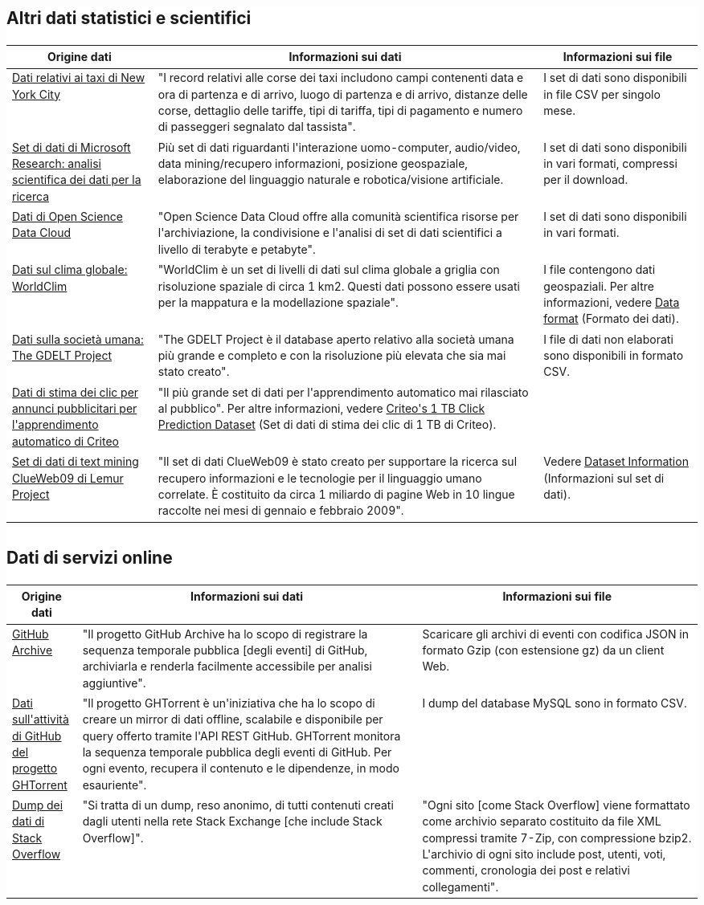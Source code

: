 ## <a name="other-statistical-and-scientific-data"></a>Altri dati statistici e scientifici

| Origine dati | Informazioni sui dati | Informazioni sui file |
|---|---|---|
| [Dati relativi ai taxi di New York City](http://www.nyc.gov/html/tlc/html/about/trip_record_data.shtml) | "I record relativi alle corse dei taxi includono campi contenenti data e ora di partenza e di arrivo, luogo di partenza e di arrivo, distanze delle corse, dettaglio delle tariffe, tipi di tariffa, tipi di pagamento e numero di passeggeri segnalato dal tassista". | I set di dati sono disponibili in file CSV per singolo mese. |
| [Set di dati di Microsoft Research: analisi scientifica dei dati per la ricerca](https://www.microsoft.com/research/academic-program/data-science-microsoft-research/) | Più set di dati riguardanti l'interazione uomo-computer, audio/video, data mining/recupero informazioni, posizione geospaziale, elaborazione del linguaggio naturale e robotica/visione artificiale. | I set di dati sono disponibili in vari formati, compressi per il download. |
| [Dati di Open Science Data Cloud](https://www.opensciencedatacloud.org/projects/) | "Open Science Data Cloud offre alla comunità scientifica risorse per l'archiviazione, la condivisione e l'analisi di set di dati scientifici a livello di terabyte e petabyte".| I set di dati sono disponibili in vari formati. |
| [Dati sul clima globale: WorldClim](https://worldclim.org/) | "WorldClim è un set di livelli di dati sul clima globale a griglia con risoluzione spaziale di circa 1 km2. Questi dati possono essere usati per la mappatura e la modellazione spaziale". | I file contengono dati geospaziali. Per altre informazioni, vedere [Data format](https://worldclim.org/formats1) (Formato dei dati). |
| [Dati sulla società umana: The GDELT Project](https://www.gdeltproject.org/data.html) | "The GDELT Project è il database aperto relativo alla società umana più grande e completo e con la risoluzione più elevata che sia mai stato creato". | I file di dati non elaborati sono disponibili in formato CSV. |
| [Dati di stima dei clic per annunci pubblicitari per l'apprendimento automatico di Criteo](https://labs.criteo.com/2013/12/download-terabyte-click-logs/) | "Il più grande set di dati per l'apprendimento automatico mai rilasciato al pubblico". Per altre informazioni, vedere [Criteo's 1 TB Click Prediction Dataset](/archive/blogs/machinelearning/now-available-on-azure-ml-criteos-1tb-click-prediction-dataset) (Set di dati di stima dei clic di 1 TB di Criteo). | |
| [Set di dati di text mining ClueWeb09 di Lemur Project](https://www.lemurproject.org/clueweb09.php/) | "Il set di dati ClueWeb09 è stato creato per supportare la ricerca sul recupero informazioni e le tecnologie per il linguaggio umano correlate. È costituito da circa 1 miliardo di pagine Web in 10 lingue raccolte nei mesi di gennaio e febbraio 2009". | Vedere [Dataset Information](https://www.lemurproject.org/clueweb09/datasetInformation.php) (Informazioni sul set di dati).|

## <a name="online-service-data"></a>Dati di servizi online

| Origine dati | Informazioni sui dati | Informazioni sui file |
|---|---|---|
| [GitHub Archive](https://www.githubarchive.org/) | "Il progetto GitHub Archive ha lo scopo di registrare la sequenza temporale pubblica [degli eventi] di GitHub, archiviarla e renderla facilmente accessibile per analisi aggiuntive". | Scaricare gli archivi di eventi con codifica JSON in formato Gzip (con estensione gz) da un client Web. |
| [Dati sull'attività di GitHub del progetto GHTorrent](http://ghtorrent.org/) | "Il progetto GHTorrent è un'iniziativa che ha lo scopo di creare un mirror di dati offline, scalabile e disponibile per query offerto tramite l'API REST GitHub. GHTorrent monitora la sequenza temporale pubblica degli eventi di GitHub. Per ogni evento, recupera il contenuto e le dipendenze, in modo esauriente". | I dump del database MySQL sono in formato CSV. |
| [Dump dei dati di Stack Overflow](https://archive.org/details/stackexchange) | "Si tratta di un dump, reso anonimo, di tutti contenuti creati dagli utenti nella rete Stack Exchange [che include Stack Overflow]". | "Ogni sito [come Stack Overflow] viene formattato come archivio separato costituito da file XML compressi tramite 7-Zip, con compressione bzip2. L'archivio di ogni sito include post, utenti, voti, commenti, cronologia dei post e relativi collegamenti". |